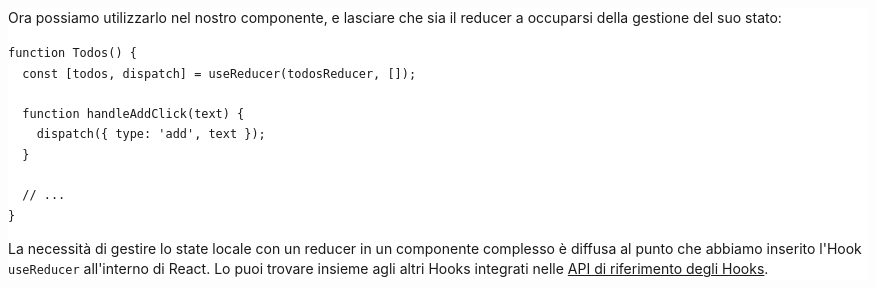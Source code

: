 Ora possiamo utilizzarlo nel nostro componente, e lasciare che sia il reducer a occuparsi della gestione del suo stato:

```js{2}
function Todos() {
  const [todos, dispatch] = useReducer(todosReducer, []);

  function handleAddClick(text) {
    dispatch({ type: 'add', text });
  }

  // ...
}
```

La necessità di gestire lo state locale con un reducer in un componente complesso è diffusa al punto che abbiamo inserito l'Hook `useReducer` all'interno di React. Lo puoi trovare insieme agli altri Hooks integrati nelle [API di riferimento degli Hooks](/docs/hooks-reference.html).
